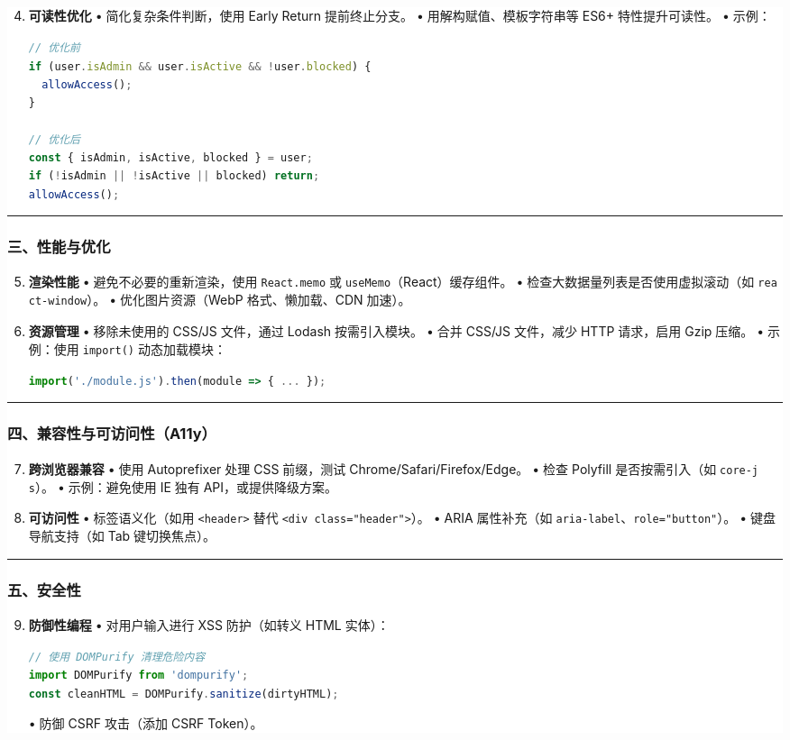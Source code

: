4. **可读性优化**
   • 简化复杂条件判断，使用 Early Return 提前终止分支。
   • 用解构赋值、模板字符串等 ES6+ 特性提升可读性。
   • 示例：
     ```javascript
     // 优化前
     if (user.isAdmin && user.isActive && !user.blocked) {
       allowAccess();
     }

     // 优化后
     const { isAdmin, isActive, blocked } = user;
     if (!isAdmin || !isActive || blocked) return;
     allowAccess();
     ```

---

### **三、性能与优化**
5. **渲染性能**
   • 避免不必要的重新渲染，使用 `React.memo` 或 `useMemo`（React）缓存组件。
   • 检查大数据量列表是否使用虚拟滚动（如 `react-window`）。
   • 优化图片资源（WebP 格式、懒加载、CDN 加速）。

6. **资源管理**
   • 移除未使用的 CSS/JS 文件，通过 Lodash 按需引入模块。
   • 合并 CSS/JS 文件，减少 HTTP 请求，启用 Gzip 压缩。
   • 示例：使用 `import()` 动态加载模块：
     ```javascript
     import('./module.js').then(module => { ... });
     ```

---

### **四、兼容性与可访问性（A11y）**
7. **跨浏览器兼容**
   • 使用 Autoprefixer 处理 CSS 前缀，测试 Chrome/Safari/Firefox/Edge。
   • 检查 Polyfill 是否按需引入（如 `core-js`）。
   • 示例：避免使用 IE 独有 API，或提供降级方案。

8. **可访问性**
   • 标签语义化（如用 `<header>` 替代 `<div class="header">`）。
   • ARIA 属性补充（如 `aria-label`、`role="button"`）。
   • 键盘导航支持（如 Tab 键切换焦点）。

---

### **五、安全性**
9. **防御性编程**
   • 对用户输入进行 XSS 防护（如转义 HTML 实体）：
     ```javascript
     // 使用 DOMPurify 清理危险内容
     import DOMPurify from 'dompurify';
     const cleanHTML = DOMPurify.sanitize(dirtyHTML);
     ```
   • 防御 CSRF 攻击（添加 CSRF Token）。
